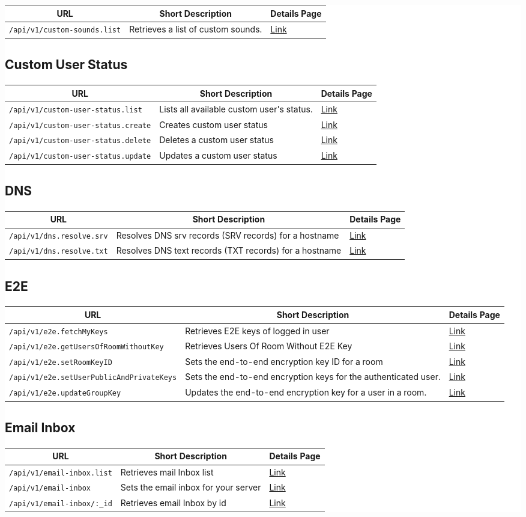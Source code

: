 | URL                          | Short Description                  | Details Page                                                                                                                                                     |
| ---------------------------- | ---------------------------------- | ---------------------------------------------------------------------------------------------------------------------------------------------------------------- |
| `/api/v1/custom-sounds.list` | Retrieves a list of custom sounds. | [Link](https://app.gitbook.com/@rocket-chat/s/rocket-chat-developer/\~/drafts/-MgSmy428hAP1znS6g3V/api/rest-api/endpoints/team-collaboration/custom-sounds/list) |

## Custom User Status

| URL                                 | Short Description                         | Details Page                                                                                                                                                    |
| ----------------------------------- | ----------------------------------------- | --------------------------------------------------------------------------------------------------------------------------------------------------------------- |
| `/api/v1/custom-user-status.list`   | Lists all available custom user's status. | [Link](content-management/custom-user-status-endpoints/list.md)                                                                                                 |
| `/api/v1/custom-user-status.create` | Creates custom user status                | [Link](https://developer.rocket.chat/reference/api/rest-api/endpoints/team-collaboration-endpoints/custom-user-status-endpoints/create-custom-user-status)      |
| `/api/v1/custom-user-status.delete` | Deletes a custom user status              | [Link](https://developer.rocket.chat/reference/api/rest-api/endpoints/team-collaboration-endpoints/custom-user-status-endpoints/delete-custom-user-status)      |
| `/api/v1/custom-user-status.update` | Updates a custom user status              | [Link](https://developer.rocket.chat/reference/api/rest-api/endpoints/team-collaboration-endpoints/custom-user-status-endpoints/update-custom-user-status-type) |

## DNS

| URL                       | Short Description                                      | Details Page                                        |
| ------------------------- | ------------------------------------------------------ | --------------------------------------------------- |
| `/api/v1/dns.resolve.srv` | Resolves DNS srv records (SRV records) for a hostname  | [Link](settings/dns-endpoints/dns-resolve-txt-1.md) |
| `/api/v1/dns.resolve.txt` | Resolves DNS text records (TXT records) for a hostname | [Link](settings/dns-endpoints/dns-resolve-txt.md)   |

## E2E

| URL                                       | Short Description                                               | Details Page                                                                                                                                        |
| ----------------------------------------- | --------------------------------------------------------------- | --------------------------------------------------------------------------------------------------------------------------------------------------- |
| `/api/v1/e2e.fetchMyKeys`                 | Retrieves E2E keys of logged in user                            | [Link](https://developer.rocket.chat/reference/api/rest-api/endpoints/team-collaboration-endpoints/e2e-endpoints/fetch-your-e2e-keys)               |
| `/api/v1/e2e.getUsersOfRoomWithoutKey`    | Retrieves Users Of Room Without E2E Key                         | [Link](https://developer.rocket.chat/reference/api/rest-api/endpoints/team-collaboration-endpoints/e2e-endpoints/get-users-of-room-without-e2e-key) |
| `/api/v1/e2e.setRoomKeyID`                | Sets the end-to-end encryption key ID for a room                | [Link](https://developer.rocket.chat/reference/api/rest-api/endpoints/team-collaboration-endpoints/e2e-endpoints/set-room-e2e-key)                  |
| `/api/v1/e2e.setUserPublicAndPrivateKeys` | Sets the end-to-end encryption keys for the authenticated user. | [Link](https://developer.rocket.chat/reference/api/rest-api/endpoints/team-collaboration-endpoints/e2e-endpoints/set-users-key)                     |
| `/api/v1/e2e.updateGroupKey`              | Updates the end-to-end encryption key for a user in a room.     | [Link](https://developer.rocket.chat/reference/api/rest-api/endpoints/team-collaboration-endpoints/e2e-endpoints/update-user-e2e-key-in-room)       |

## Email Inbox

| URL                                  | Short Description                    | Details Page                                                                                                                                             |
| ------------------------------------ | ------------------------------------ | -------------------------------------------------------------------------------------------------------------------------------------------------------- |
| `/api/v1/email-inbox.list`           | Retrieves mail Inbox list            | [Link](https://developer.rocket.chat/reference/api/rest-api/endpoints/team-collaboration-endpoints/email-inbox-endpoints/email-inbox-list)               |
| `/api/v1/email-inbox`                | Sets the email inbox for your server | [Link](https://developer.rocket.chat/reference/api/rest-api/endpoints/team-collaboration-endpoints/email-inbox-endpoints/set-email-inbox)                |
| `/api/v1/email-inbox/:_id`           | Retrieves email Inbox by id          | [Link](https://developer.rocket.chat/reference/api/rest-api/endpoints/team-collaboration-endpoints/email-inbox-endpoints/email-inbox-by-id)              |